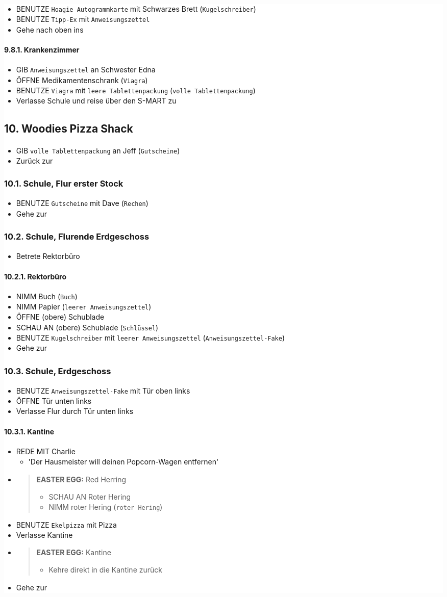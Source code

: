 - BENUTZE `Hoagie Autogrammkarte` mit Schwarzes Brett (`Kugelschreiber`)
- BENUTZE `Tipp-Ex` mit `Anweisungszettel`
- Gehe nach oben ins

#### 9.8.1. Krankenzimmer

- GIB `Anweisungszettel` an Schwester Edna
- ÖFFNE Medikamentenschrank (`Viagra`)
- BENUTZE `Viagra` mit `leere Tablettenpackung` (`volle Tablettenpackung`)
- Verlasse Schule und reise über den S-MART zu

## 10. Woodies Pizza Shack

- GIB `volle Tablettenpackung` an Jeff (`Gutscheine`)
- Zurück zur

### 10.1. Schule, Flur erster Stock

- BENUTZE `Gutscheine` mit Dave (`Rechen`)
- Gehe zur

### 10.2. Schule, Flurende Erdgeschoss

- Betrete Rektorbüro

#### 10.2.1. Rektorbüro

- NIMM Buch (`Buch`)
- NIMM Papier (`leerer Anweisungszettel`)
- ÖFFNE (obere) Schublade
- SCHAU AN (obere) Schublade (`Schlüssel`)
- BENUTZE `Kugelschreiber` mit `leerer Anweisungszettel` (`Anweisungszettel-Fake`)
- Gehe zur

### 10.3. Schule, Erdgeschoss

- BENUTZE `Anweisungszettel-Fake` mit Tür oben links
- ÖFFNE Tür unten links
- Verlasse Flur durch Tür unten links

#### 10.3.1. Kantine

- REDE MIT Charlie
  - 'Der Hausmeister will deinen Popcorn-Wagen entfernen'
- >**EASTER EGG:** Red Herring
  >- SCHAU AN Roter Hering
  >- NIMM roter Hering (`roter Hering`)
- BENUTZE `Ekelpizza` mit Pizza
- Verlasse Kantine
- >**EASTER EGG:** Kantine
  >- Kehre direkt in die Kantine zurück
- Gehe zur
